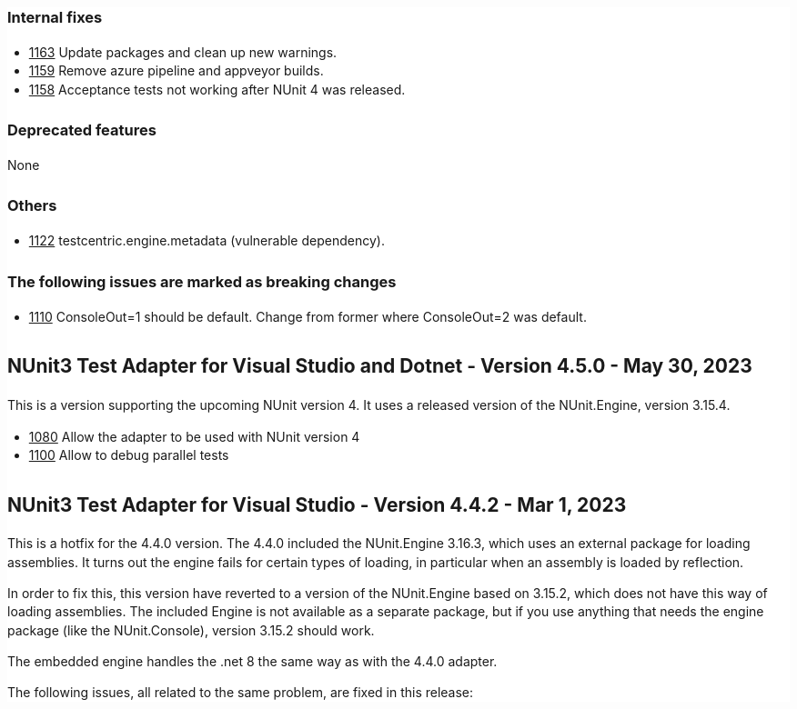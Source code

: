 ### Internal fixes

* [1163](https://github.com/nunit/nunit3-vs-adapter/issues/1163) Update packages and clean up new warnings.
* [1159](https://github.com/nunit/nunit3-vs-adapter/issues/1159) Remove azure pipeline and appveyor builds.
* [1158](https://github.com/nunit/nunit3-vs-adapter/issues/1158) Acceptance tests not working after NUnit 4 was released.

### Deprecated features

None

### Others

* [1122](https://github.com/nunit/nunit3-vs-adapter/issues/1122) testcentric.engine.metadata (vulnerable dependency).

### The following issues are marked as breaking changes

* [1110](https://github.com/nunit/nunit3-vs-adapter/issues/1110) ConsoleOut=1 should be default. Change from former
where ConsoleOut=2 was default.

## NUnit3 Test Adapter for Visual Studio and Dotnet - Version 4.5.0 - May 30, 2023

This is a version supporting the upcoming NUnit version 4.  It uses a released version of the NUnit.Engine, version
3.15.4.

* [1080](https://github.com/nunit/nunit3-vs-adapter/issues/1080) Allow the adapter to be used with NUnit version 4
* [1100](https://github.com/nunit/nunit3-vs-adapter/issues/1100) Allow to debug parallel tests

## NUnit3 Test Adapter for Visual Studio - Version 4.4.2 - Mar 1, 2023

This is a hotfix for the 4.4.0 version.  The 4.4.0 included the NUnit.Engine 3.16.3, which uses an external package for
loading assemblies.  It turns out the engine fails for certain types of loading, in particular when an assembly is
loaded by reflection.

In order to fix this, this version have reverted to a version of the NUnit.Engine based on 3.15.2, which does not have
this way of loading assemblies. The included Engine is not available as a separate package, but if you use anything that
needs the engine package (like the NUnit.Console), version 3.15.2 should work.

The embedded engine handles the .net 8 the same way as with the 4.4.0 adapter.

The following issues, all related to the same problem, are fixed in this release:
